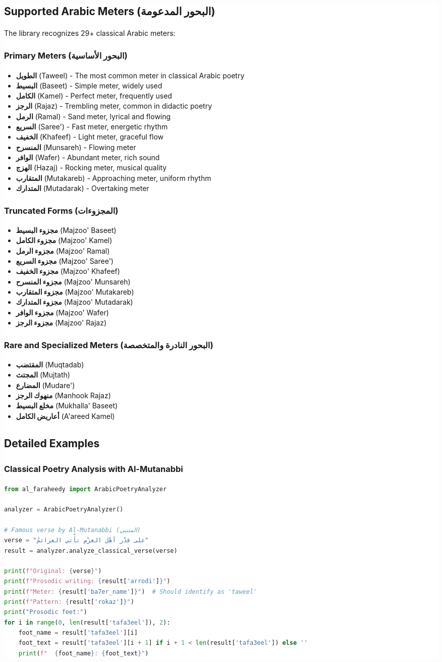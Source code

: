 ## Supported Arabic Meters (البحور المدعومة)

The library recognizes 29+ classical Arabic meters:

### Primary Meters (البحور الأساسية)
- **الطويل** (Taweel) - The most common meter in classical Arabic poetry
- **البسيط** (Baseet) - Simple meter, widely used
- **الكامل** (Kamel) - Perfect meter, frequently used
- **الرجز** (Rajaz) - Trembling meter, common in didactic poetry
- **الرمل** (Ramal) - Sand meter, lyrical and flowing
- **السريع** (Saree') - Fast meter, energetic rhythm
- **الخفيف** (Khafeef) - Light meter, graceful flow
- **المنسرح** (Munsareh) - Flowing meter
- **الوافر** (Wafer) - Abundant meter, rich sound
- **الهزج** (Hazaj) - Rocking meter, musical quality
- **المتقارب** (Mutakareb) - Approaching meter, uniform rhythm
- **المتدارك** (Mutadarak) - Overtaking meter

### Truncated Forms (المجزوءات)
- **مجزوء البسيط** (Majzoo' Baseet)
- **مجزوء الكامل** (Majzoo' Kamel)
- **مجزوء الرمل** (Majzoo' Ramal)
- **مجزوء السريع** (Majzoo' Saree')
- **مجزوء الخفيف** (Majzoo' Khafeef)
- **مجزوء المنسرح** (Majzoo' Munsareh)
- **مجزوء المتقارب** (Majzoo' Mutakareb)
- **مجزوء المتدارك** (Majzoo' Mutadarak)
- **مجزوء الوافر** (Majzoo' Wafer)
- **مجزوء الرجز** (Majzoo' Rajaz)

### Rare and Specialized Meters (البحور النادرة والمتخصصة)
- **المقتضب** (Muqtadab)
- **المجتث** (Mujtath)
- **المضارع** (Mudare')
- **منهوك الرجز** (Manhook Rajaz)
- **مخلع البسيط** (Mukhalla' Baseet)
- **أعاريض الكامل** (A'areed Kamel)

## Detailed Examples

### Classical Poetry Analysis with Al-Mutanabbi

```python
from al_faraheedy import ArabicPoetryAnalyzer

analyzer = ArabicPoetryAnalyzer()

# Famous verse by Al-Mutanabbi (المتنبي)
verse = "على قدْر أهْل العزْم تأْتي العزائمُ"
result = analyzer.analyze_classical_verse(verse)

print(f"Original: {verse}")
print(f"Prosodic writing: {result['arrodi']}")
print(f"Meter: {result['ba7er_name']}")  # Should identify as 'taweel'
print(f"Pattern: {result['rokaz']}")
print("Prosodic feet:")
for i in range(0, len(result['tafa3eel']), 2):
    foot_name = result['tafa3eel'][i]
    foot_text = result['tafa3eel'][i + 1] if i + 1 < len(result['tafa3eel']) else ''
    print(f"  {foot_name}: {foot_text}")
```
